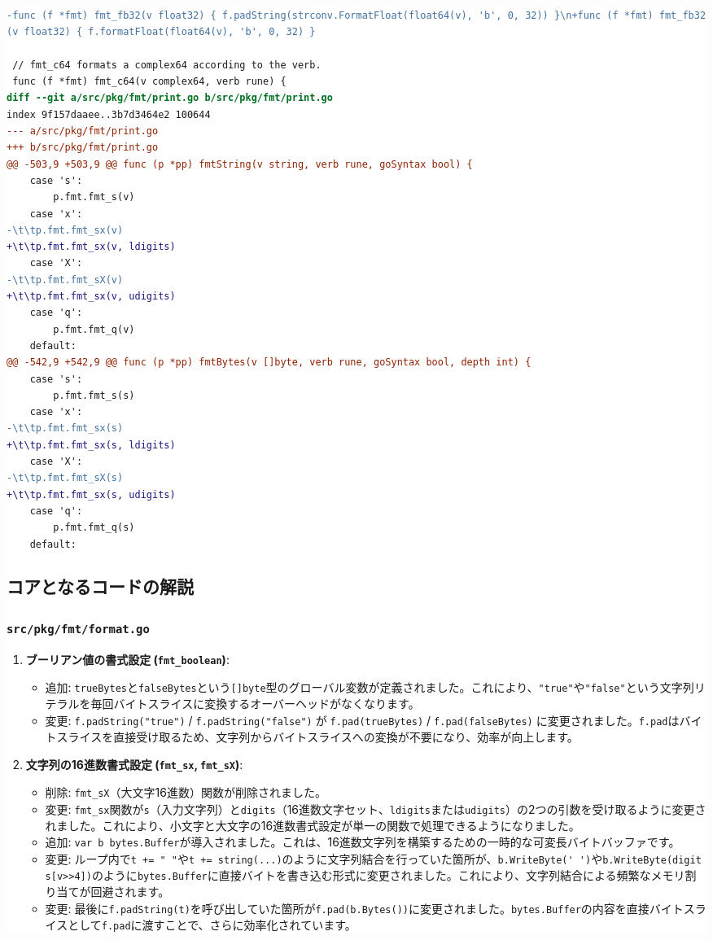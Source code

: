 ```diff
-func (f *fmt) fmt_fb32(v float32) { f.padString(strconv.FormatFloat(float64(v), 'b', 0, 32)) }\n+func (f *fmt) fmt_fb32(v float32) { f.formatFloat(float64(v), 'b', 0, 32) }
 
 // fmt_c64 formats a complex64 according to the verb.
 func (f *fmt) fmt_c64(v complex64, verb rune) {
diff --git a/src/pkg/fmt/print.go b/src/pkg/fmt/print.go
index 9f157daaee..3b7d3464e2 100644
--- a/src/pkg/fmt/print.go
+++ b/src/pkg/fmt/print.go
@@ -503,9 +503,9 @@ func (p *pp) fmtString(v string, verb rune, goSyntax bool) {
 	case 's':
 		p.fmt.fmt_s(v)
 	case 'x':
-\t\tp.fmt.fmt_sx(v)
+\t\tp.fmt.fmt_sx(v, ldigits)
 	case 'X':
-\t\tp.fmt.fmt_sX(v)
+\t\tp.fmt.fmt_sx(v, udigits)
 	case 'q':
 		p.fmt.fmt_q(v)
 	default:
@@ -542,9 +542,9 @@ func (p *pp) fmtBytes(v []byte, verb rune, goSyntax bool, depth int) {
 	case 's':
 		p.fmt.fmt_s(s)
 	case 'x':
-\t\tp.fmt.fmt_sx(s)
+\t\tp.fmt.fmt_sx(s, ldigits)
 	case 'X':
-\t\tp.fmt.fmt_sX(s)
+\t\tp.fmt.fmt_sx(s, udigits)
 	case 'q':
 		p.fmt.fmt_q(s)
 	default:
```

## コアとなるコードの解説

### `src/pkg/fmt/format.go`

1.  **ブーリアン値の書式設定 (`fmt_boolean`)**:
    *   追加: `trueBytes`と`falseBytes`という`[]byte`型のグローバル変数が定義されました。これにより、`"true"`や`"false"`という文字列リテラルを毎回バイトスライスに変換するオーバーヘッドがなくなります。
    *   変更: `f.padString("true")` / `f.padString("false")` が `f.pad(trueBytes)` / `f.pad(falseBytes)` に変更されました。`f.pad`はバイトスライスを直接受け取るため、文字列からバイトスライスへの変換が不要になり、効率が向上します。

2.  **文字列の16進数書式設定 (`fmt_sx`, `fmt_sX`)**:
    *   削除: `fmt_sX`（大文字16進数）関数が削除されました。
    *   変更: `fmt_sx`関数が`s`（入力文字列）と`digits`（16進数文字セット、`ldigits`または`udigits`）の2つの引数を受け取るように変更されました。これにより、小文字と大文字の16進数書式設定が単一の関数で処理できるようになりました。
    *   追加: `var b bytes.Buffer`が導入されました。これは、16進数文字列を構築するための一時的な可変長バイトバッファです。
    *   変更: ループ内で`t += " "`や`t += string(...)`のように文字列結合を行っていた箇所が、`b.WriteByte(' ')`や`b.WriteByte(digits[v>>4])`のように`bytes.Buffer`に直接バイトを書き込む形式に変更されました。これにより、文字列結合による頻繁なメモリ割り当てが回避されます。
    *   変更: 最後に`f.padString(t)`を呼び出していた箇所が`f.pad(b.Bytes())`に変更されました。`bytes.Buffer`の内容を直接バイトスライスとして`f.pad`に渡すことで、さらに効率化されています。

